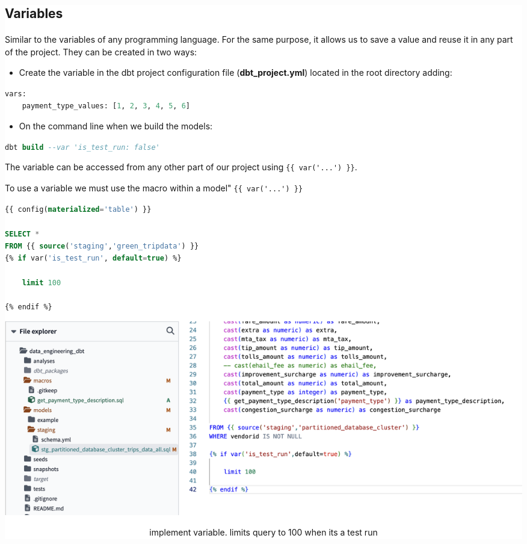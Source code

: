 ## Variables

Similar to the variables of any programming language. For the same purpose, it allows us to save a value and reuse it in any part of the project. They can be created in two ways:

* Create the variable in the dbt project configuration file (**dbt_project.yml**) located in the root directory adding:

```sql
vars:
    payment_type_values: [1, 2, 3, 4, 5, 6]
```

* On the command line when we build the models:

```sql
dbt build --var 'is_test_run: false'
```

The variable can be accessed from any other part of our project using `{{ var('...') }}`.

To use a variable we must use the macro within a model" `{{ var('...') }}`

```sql
{{ config(materialized='table') }}

SELECT *
FROM {{ source('staging','green_tripdata') }}
{% if var('is_test_run', default=true) %}

    limit 100

{% endif %}
```

![Alt text](/images/image-52.png)
<p align='center'>implement variable. limits query to 100 when its a test run</p>
